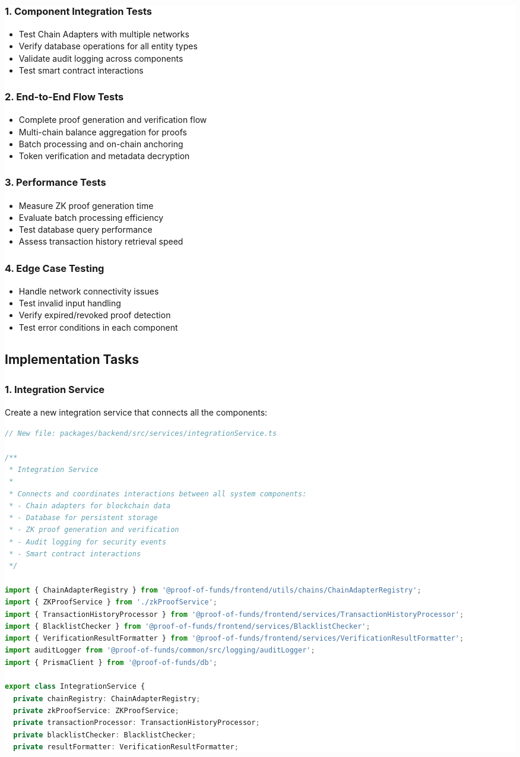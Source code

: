 ### 1. Component Integration Tests

- Test Chain Adapters with multiple networks
- Verify database operations for all entity types
- Validate audit logging across components
- Test smart contract interactions

### 2. End-to-End Flow Tests

- Complete proof generation and verification flow
- Multi-chain balance aggregation for proofs
- Batch processing and on-chain anchoring
- Token verification and metadata decryption

### 3. Performance Tests

- Measure ZK proof generation time
- Evaluate batch processing efficiency
- Test database query performance
- Assess transaction history retrieval speed

### 4. Edge Case Testing

- Handle network connectivity issues
- Test invalid input handling
- Verify expired/revoked proof detection
- Test error conditions in each component

## Implementation Tasks

### 1. Integration Service

Create a new integration service that connects all the components:

```typescript
// New file: packages/backend/src/services/integrationService.ts

/**
 * Integration Service
 * 
 * Connects and coordinates interactions between all system components:
 * - Chain adapters for blockchain data
 * - Database for persistent storage
 * - ZK proof generation and verification
 * - Audit logging for security events
 * - Smart contract interactions
 */

import { ChainAdapterRegistry } from '@proof-of-funds/frontend/utils/chains/ChainAdapterRegistry';
import { ZKProofService } from './zkProofService';
import { TransactionHistoryProcessor } from '@proof-of-funds/frontend/services/TransactionHistoryProcessor';
import { BlacklistChecker } from '@proof-of-funds/frontend/services/BlacklistChecker';
import { VerificationResultFormatter } from '@proof-of-funds/frontend/services/VerificationResultFormatter';
import auditLogger from '@proof-of-funds/common/src/logging/auditLogger';
import { PrismaClient } from '@proof-of-funds/db';

export class IntegrationService {
  private chainRegistry: ChainAdapterRegistry;
  private zkProofService: ZKProofService;
  private transactionProcessor: TransactionHistoryProcessor;
  private blacklistChecker: BlacklistChecker;
  private resultFormatter: VerificationResultFormatter;
```